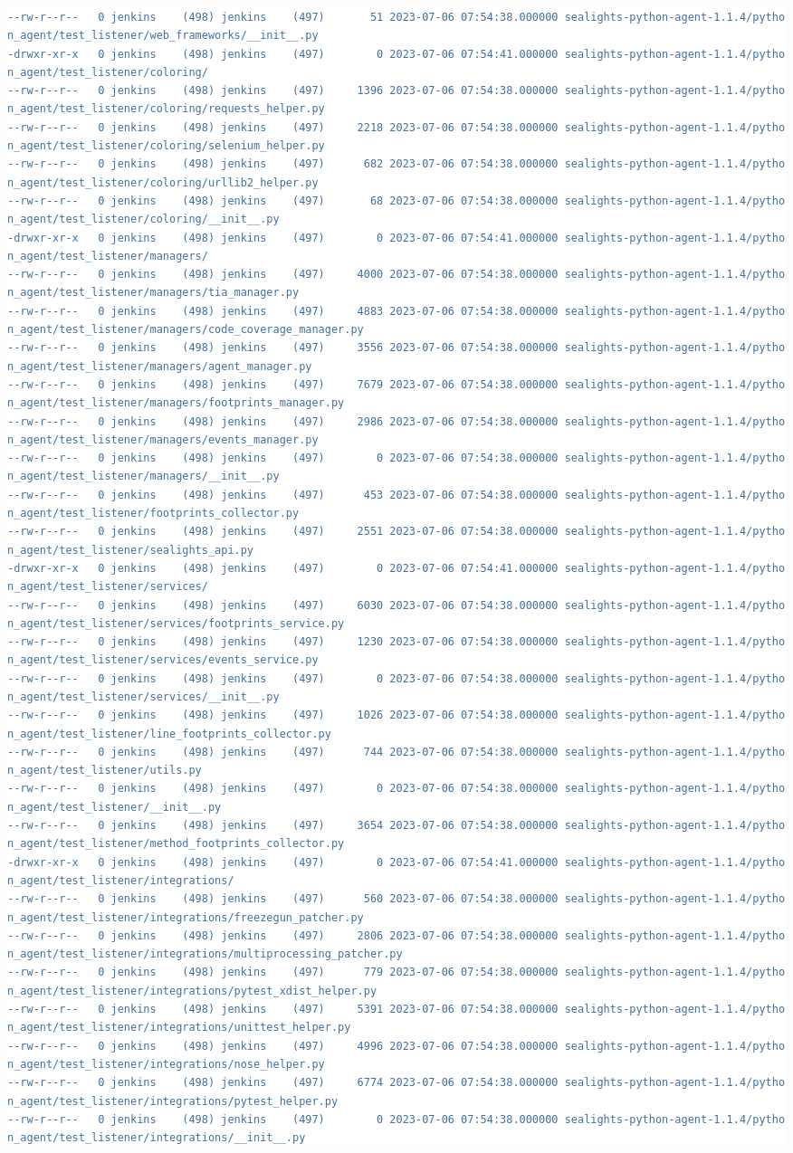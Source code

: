 ```diff
--rw-r--r--   0 jenkins    (498) jenkins    (497)       51 2023-07-06 07:54:38.000000 sealights-python-agent-1.1.4/python_agent/test_listener/web_frameworks/__init__.py
-drwxr-xr-x   0 jenkins    (498) jenkins    (497)        0 2023-07-06 07:54:41.000000 sealights-python-agent-1.1.4/python_agent/test_listener/coloring/
--rw-r--r--   0 jenkins    (498) jenkins    (497)     1396 2023-07-06 07:54:38.000000 sealights-python-agent-1.1.4/python_agent/test_listener/coloring/requests_helper.py
--rw-r--r--   0 jenkins    (498) jenkins    (497)     2218 2023-07-06 07:54:38.000000 sealights-python-agent-1.1.4/python_agent/test_listener/coloring/selenium_helper.py
--rw-r--r--   0 jenkins    (498) jenkins    (497)      682 2023-07-06 07:54:38.000000 sealights-python-agent-1.1.4/python_agent/test_listener/coloring/urllib2_helper.py
--rw-r--r--   0 jenkins    (498) jenkins    (497)       68 2023-07-06 07:54:38.000000 sealights-python-agent-1.1.4/python_agent/test_listener/coloring/__init__.py
-drwxr-xr-x   0 jenkins    (498) jenkins    (497)        0 2023-07-06 07:54:41.000000 sealights-python-agent-1.1.4/python_agent/test_listener/managers/
--rw-r--r--   0 jenkins    (498) jenkins    (497)     4000 2023-07-06 07:54:38.000000 sealights-python-agent-1.1.4/python_agent/test_listener/managers/tia_manager.py
--rw-r--r--   0 jenkins    (498) jenkins    (497)     4883 2023-07-06 07:54:38.000000 sealights-python-agent-1.1.4/python_agent/test_listener/managers/code_coverage_manager.py
--rw-r--r--   0 jenkins    (498) jenkins    (497)     3556 2023-07-06 07:54:38.000000 sealights-python-agent-1.1.4/python_agent/test_listener/managers/agent_manager.py
--rw-r--r--   0 jenkins    (498) jenkins    (497)     7679 2023-07-06 07:54:38.000000 sealights-python-agent-1.1.4/python_agent/test_listener/managers/footprints_manager.py
--rw-r--r--   0 jenkins    (498) jenkins    (497)     2986 2023-07-06 07:54:38.000000 sealights-python-agent-1.1.4/python_agent/test_listener/managers/events_manager.py
--rw-r--r--   0 jenkins    (498) jenkins    (497)        0 2023-07-06 07:54:38.000000 sealights-python-agent-1.1.4/python_agent/test_listener/managers/__init__.py
--rw-r--r--   0 jenkins    (498) jenkins    (497)      453 2023-07-06 07:54:38.000000 sealights-python-agent-1.1.4/python_agent/test_listener/footprints_collector.py
--rw-r--r--   0 jenkins    (498) jenkins    (497)     2551 2023-07-06 07:54:38.000000 sealights-python-agent-1.1.4/python_agent/test_listener/sealights_api.py
-drwxr-xr-x   0 jenkins    (498) jenkins    (497)        0 2023-07-06 07:54:41.000000 sealights-python-agent-1.1.4/python_agent/test_listener/services/
--rw-r--r--   0 jenkins    (498) jenkins    (497)     6030 2023-07-06 07:54:38.000000 sealights-python-agent-1.1.4/python_agent/test_listener/services/footprints_service.py
--rw-r--r--   0 jenkins    (498) jenkins    (497)     1230 2023-07-06 07:54:38.000000 sealights-python-agent-1.1.4/python_agent/test_listener/services/events_service.py
--rw-r--r--   0 jenkins    (498) jenkins    (497)        0 2023-07-06 07:54:38.000000 sealights-python-agent-1.1.4/python_agent/test_listener/services/__init__.py
--rw-r--r--   0 jenkins    (498) jenkins    (497)     1026 2023-07-06 07:54:38.000000 sealights-python-agent-1.1.4/python_agent/test_listener/line_footprints_collector.py
--rw-r--r--   0 jenkins    (498) jenkins    (497)      744 2023-07-06 07:54:38.000000 sealights-python-agent-1.1.4/python_agent/test_listener/utils.py
--rw-r--r--   0 jenkins    (498) jenkins    (497)        0 2023-07-06 07:54:38.000000 sealights-python-agent-1.1.4/python_agent/test_listener/__init__.py
--rw-r--r--   0 jenkins    (498) jenkins    (497)     3654 2023-07-06 07:54:38.000000 sealights-python-agent-1.1.4/python_agent/test_listener/method_footprints_collector.py
-drwxr-xr-x   0 jenkins    (498) jenkins    (497)        0 2023-07-06 07:54:41.000000 sealights-python-agent-1.1.4/python_agent/test_listener/integrations/
--rw-r--r--   0 jenkins    (498) jenkins    (497)      560 2023-07-06 07:54:38.000000 sealights-python-agent-1.1.4/python_agent/test_listener/integrations/freezegun_patcher.py
--rw-r--r--   0 jenkins    (498) jenkins    (497)     2806 2023-07-06 07:54:38.000000 sealights-python-agent-1.1.4/python_agent/test_listener/integrations/multiprocessing_patcher.py
--rw-r--r--   0 jenkins    (498) jenkins    (497)      779 2023-07-06 07:54:38.000000 sealights-python-agent-1.1.4/python_agent/test_listener/integrations/pytest_xdist_helper.py
--rw-r--r--   0 jenkins    (498) jenkins    (497)     5391 2023-07-06 07:54:38.000000 sealights-python-agent-1.1.4/python_agent/test_listener/integrations/unittest_helper.py
--rw-r--r--   0 jenkins    (498) jenkins    (497)     4996 2023-07-06 07:54:38.000000 sealights-python-agent-1.1.4/python_agent/test_listener/integrations/nose_helper.py
--rw-r--r--   0 jenkins    (498) jenkins    (497)     6774 2023-07-06 07:54:38.000000 sealights-python-agent-1.1.4/python_agent/test_listener/integrations/pytest_helper.py
--rw-r--r--   0 jenkins    (498) jenkins    (497)        0 2023-07-06 07:54:38.000000 sealights-python-agent-1.1.4/python_agent/test_listener/integrations/__init__.py
```
